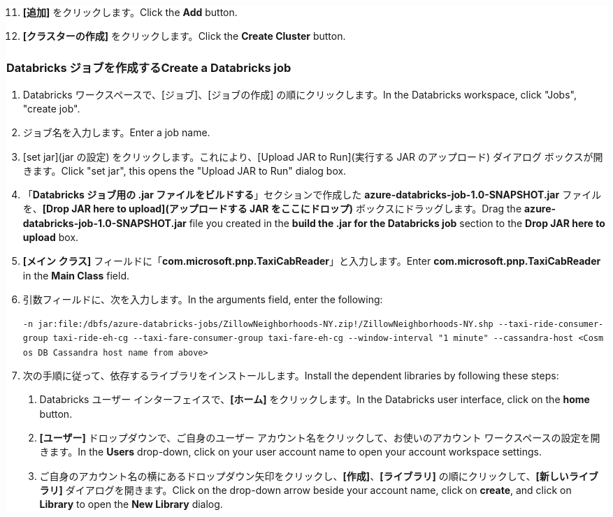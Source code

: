 11. <span data-ttu-id="57c07-308">**[追加]** をクリックします。</span><span class="sxs-lookup"><span data-stu-id="57c07-308">Click the **Add** button.</span></span>

12. <span data-ttu-id="57c07-309">**[クラスターの作成]** をクリックします。</span><span class="sxs-lookup"><span data-stu-id="57c07-309">Click the **Create Cluster** button.</span></span>

### <a name="create-a-databricks-job"></a><span data-ttu-id="57c07-310">Databricks ジョブを作成する</span><span class="sxs-lookup"><span data-stu-id="57c07-310">Create a Databricks job</span></span>

1. <span data-ttu-id="57c07-311">Databricks ワークスペースで、[ジョブ]、[ジョブの作成] の順にクリックします。</span><span class="sxs-lookup"><span data-stu-id="57c07-311">In the Databricks workspace, click "Jobs", "create job".</span></span>

2. <span data-ttu-id="57c07-312">ジョブ名を入力します。</span><span class="sxs-lookup"><span data-stu-id="57c07-312">Enter a job name.</span></span>

3. <span data-ttu-id="57c07-313">[set jar]\(jar の設定\) をクリックします。これにより、[Upload JAR to Run]\(実行する JAR のアップロード\) ダイアログ ボックスが開きます。</span><span class="sxs-lookup"><span data-stu-id="57c07-313">Click "set jar", this opens the "Upload JAR to Run" dialog box.</span></span>

4. <span data-ttu-id="57c07-314">「**Databricks ジョブ用の .jar ファイルをビルドする**」セクションで作成した **azure-databricks-job-1.0-SNAPSHOT.jar** ファイルを、**[Drop JAR here to upload]\(アップロードする JAR をここにドロップ\)** ボックスにドラッグします。</span><span class="sxs-lookup"><span data-stu-id="57c07-314">Drag the **azure-databricks-job-1.0-SNAPSHOT.jar** file you created in the **build the .jar for the Databricks job** section to the **Drop JAR here to upload** box.</span></span>

5. <span data-ttu-id="57c07-315">**[メイン クラス]** フィールドに「**com.microsoft.pnp.TaxiCabReader**」と入力します。</span><span class="sxs-lookup"><span data-stu-id="57c07-315">Enter **com.microsoft.pnp.TaxiCabReader** in the **Main Class** field.</span></span>

6. <span data-ttu-id="57c07-316">引数フィールドに、次を入力します。</span><span class="sxs-lookup"><span data-stu-id="57c07-316">In the arguments field, enter the following:</span></span>
    ```
    -n jar:file:/dbfs/azure-databricks-jobs/ZillowNeighborhoods-NY.zip!/ZillowNeighborhoods-NY.shp --taxi-ride-consumer-group taxi-ride-eh-cg --taxi-fare-consumer-group taxi-fare-eh-cg --window-interval "1 minute" --cassandra-host <Cosmos DB Cassandra host name from above> 
    ``` 

7. <span data-ttu-id="57c07-317">次の手順に従って、依存するライブラリをインストールします。</span><span class="sxs-lookup"><span data-stu-id="57c07-317">Install the dependent libraries by following these steps:</span></span>
    
    1. <span data-ttu-id="57c07-318">Databricks ユーザー インターフェイスで、**[ホーム]** をクリックします。</span><span class="sxs-lookup"><span data-stu-id="57c07-318">In the Databricks user interface, click on the **home** button.</span></span>
    
    2. <span data-ttu-id="57c07-319">**[ユーザー]** ドロップダウンで、ご自身のユーザー アカウント名をクリックして、お使いのアカウント ワークスペースの設定を開きます。</span><span class="sxs-lookup"><span data-stu-id="57c07-319">In the **Users** drop-down, click on your user account name to open your account workspace settings.</span></span>
    
    3. <span data-ttu-id="57c07-320">ご自身のアカウント名の横にあるドロップダウン矢印をクリックし、**[作成]**、**[ライブラリ]** の順にクリックして、**[新しいライブラリ]** ダイアログを開きます。</span><span class="sxs-lookup"><span data-stu-id="57c07-320">Click on the drop-down arrow beside your account name, click on **create**, and click on **Library** to open the **New Library** dialog.</span></span>
    